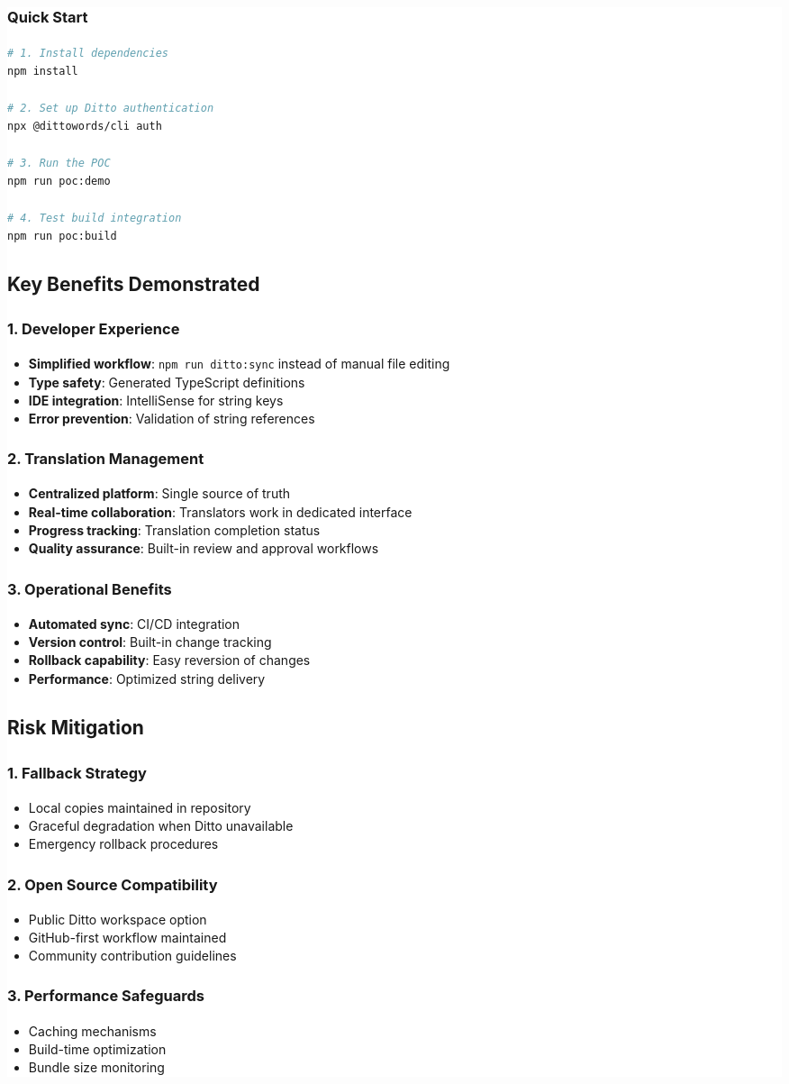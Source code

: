 ### Quick Start
```bash
# 1. Install dependencies
npm install

# 2. Set up Ditto authentication
npx @dittowords/cli auth

# 3. Run the POC
npm run poc:demo

# 4. Test build integration
npm run poc:build
```

## Key Benefits Demonstrated

### 1. Developer Experience
- **Simplified workflow**: `npm run ditto:sync` instead of manual file editing
- **Type safety**: Generated TypeScript definitions
- **IDE integration**: IntelliSense for string keys
- **Error prevention**: Validation of string references

### 2. Translation Management
- **Centralized platform**: Single source of truth
- **Real-time collaboration**: Translators work in dedicated interface
- **Progress tracking**: Translation completion status
- **Quality assurance**: Built-in review and approval workflows

### 3. Operational Benefits
- **Automated sync**: CI/CD integration
- **Version control**: Built-in change tracking
- **Rollback capability**: Easy reversion of changes
- **Performance**: Optimized string delivery

## Risk Mitigation

### 1. Fallback Strategy
- Local copies maintained in repository
- Graceful degradation when Ditto unavailable
- Emergency rollback procedures

### 2. Open Source Compatibility
- Public Ditto workspace option
- GitHub-first workflow maintained
- Community contribution guidelines

### 3. Performance Safeguards
- Caching mechanisms
- Build-time optimization
- Bundle size monitoring
